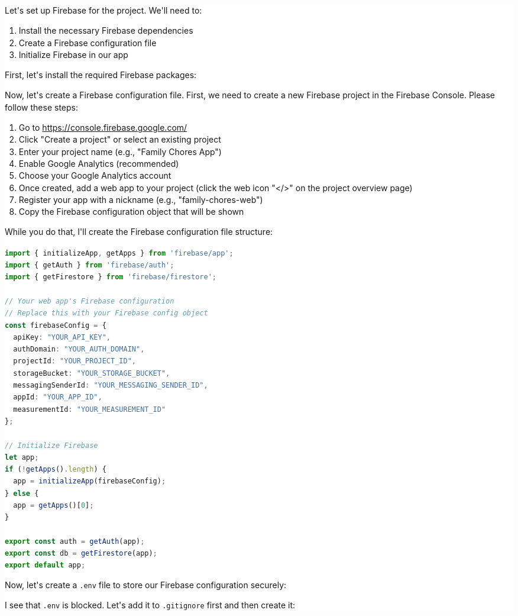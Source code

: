 Let's set up Firebase for the project. We'll need to:
1. Install the necessary Firebase dependencies
2. Create a Firebase configuration file
3. Initialize Firebase in our app

First, let's install the required Firebase packages:

Now, let's create a Firebase configuration file. First, we need to create a new Firebase project in the Firebase Console. Please follow these steps:

1. Go to https://console.firebase.google.com/
2. Click "Create a project" or select an existing project
3. Enter your project name (e.g., "Family Chores App")
4. Enable Google Analytics (recommended)
5. Choose your Google Analytics account
6. Once created, add a web app to your project (click the web icon "</>" on the project overview page)
7. Register your app with a nickname (e.g., "family-chores-web")
8. Copy the Firebase configuration object that will be shown

While you do that, I'll create the Firebase configuration file structure:

```typescript
import { initializeApp, getApps } from 'firebase/app';
import { getAuth } from 'firebase/auth';
import { getFirestore } from 'firebase/firestore';

// Your web app's Firebase configuration
// Replace this with your Firebase config object
const firebaseConfig = {
  apiKey: "YOUR_API_KEY",
  authDomain: "YOUR_AUTH_DOMAIN",
  projectId: "YOUR_PROJECT_ID",
  storageBucket: "YOUR_STORAGE_BUCKET",
  messagingSenderId: "YOUR_MESSAGING_SENDER_ID",
  appId: "YOUR_APP_ID",
  measurementId: "YOUR_MEASUREMENT_ID"
};

// Initialize Firebase
let app;
if (!getApps().length) {
  app = initializeApp(firebaseConfig);
} else {
  app = getApps()[0];
}

export const auth = getAuth(app);
export const db = getFirestore(app);
export default app;
```

Now, let's create a `.env` file to store our Firebase configuration securely:

I see that `.env` is blocked. Let's add it to `.gitignore` first and then create it:
